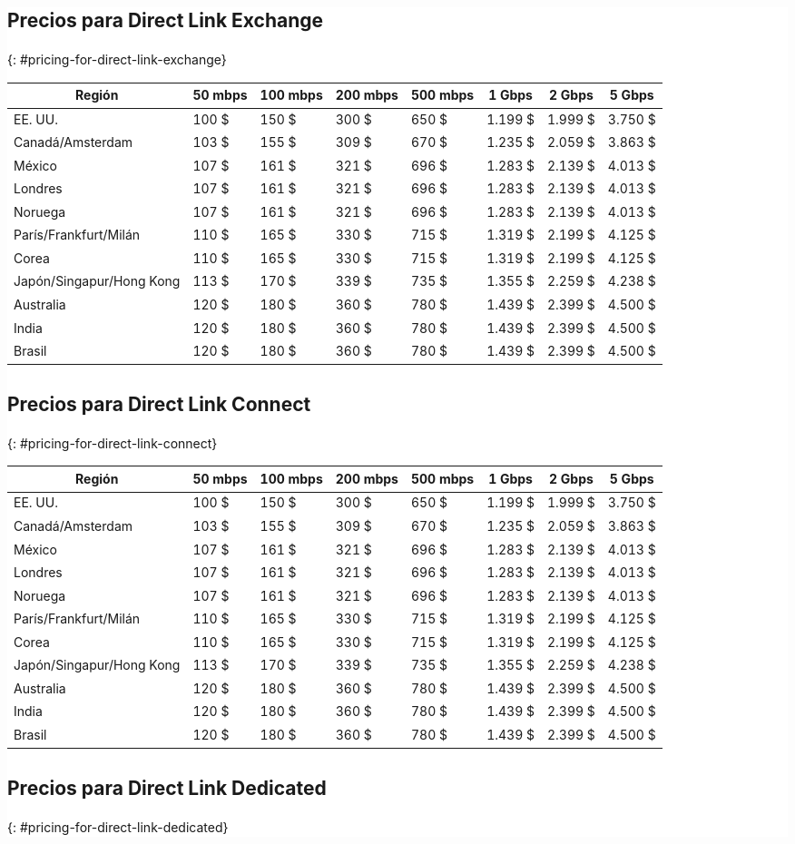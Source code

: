 ## Precios para Direct Link Exchange
{: #pricing-for-direct-link-exchange}

| Región | 50 mbps | 100 mbps | 200 mbps | 500 mbps | 1 Gbps |2 Gbps | 5 Gbps |
|----|----|----|----|----|----|----|----|
| EE. UU. |  100 $ | 150 $ | 300 $ | 650 $ | 1.199 $ | 1.999 $ | 3.750 $ | 
| Canadá/Amsterdam |  103 $ | 155 $ | 309 $ | 670 $ | 1.235 $ | 2.059 $ | 3.863 $ | 
| México| 107 $ | 161 $ | 321 $ | 696 $ | 1.283 $ | 2.139 $ | 4.013 $ |
| Londres |  107 $ | 161 $ | 321 $ | 696 $ | 1.283 $ | 2.139 $ | 4.013 $ |
| Noruega |  107 $ | 161 $ | 321 $ | 696 $ | 1.283 $ | 2.139 $ | 4.013 $ |
| París/Frankfurt/Milán |  110 $ | 165 $ | 330 $ | 715 $ | 1.319 $ | 2.199 $ | 4.125 $ | 
| Corea | 110 $ | 165 $ | 330 $ | 715 $ | 1.319 $ | 2.199 $ | 4.125 $ | 
| Japón/Singapur/Hong Kong | 113 $ | 170 $ | 339 $ | 735 $ | 1.355 $ | 2.259 $ | 4.238 $ | 
| Australia | 120 $ | 180 $ | 360 $ | 780 $ | 1.439 $ | 2.399 $ | 4.500 $| 
| India | 120 $ | 180 $ | 360 $ | 780 $ | 1.439 $ | 2.399 $ | 4.500 $|
| Brasil | 120 $ | 180 $ | 360 $ | 780 $ | 1.439 $ | 2.399 $ | 4.500 $|

## Precios para Direct Link Connect
{: #pricing-for-direct-link-connect}

| Región | 50 mbps | 100 mbps | 200 mbps | 500 mbps | 1 Gbps | 2 Gbps | 5 Gbps |
|----|----|----|----|----|----|----|----|
| EE. UU. |  100 $ | 150 $ | 300 $ | 650 $ | 1.199 $ | 1.999 $ | 3.750 $ | 
| Canadá/Amsterdam |  103 $ | 155 $ | 309 $ | 670 $ | 1.235 $ | 2.059 $ | 3.863 $ | 
| México| 107 $ | 161 $ | 321 $ | 696 $ | 1.283 $ | 2.139 $ | 4.013 $ | 
| Londres |  107 $ | 161 $ | 321 $ | 696 $ | 1.283 $ | 2.139 $ | 4.013 $ |
| Noruega | 107 $ | 161 $ | 321 $ | 696 $ | 1.283 $ | 2.139 $ | 4.013 $ | 
| París/Frankfurt/Milán |  110 $ | 165 $ | 330 $ | 715 $ | 1.319 $ | 2.199 $ | 4.125 $ | 
| Corea | 110 $ | 165 $ | 330 $ | 715 $ | 1.319 $ | 2.199 $ | 4.125 $ | 
| Japón/Singapur/Hong Kong  | 113 $ | 170 $ | 339 $ | 735 $ | 1.355 $ | 2.259 $ | 4.238 $ | 
| Australia | 120 $ | 180 $ | 360 $ | 780 $ | 1.439 $ | 2.399 $ | 4.500 $| 
| India | 120 $ | 180 $ | 360 $ | 780 $ | 1.439 $ | 2.399 $ | 4.500 $|
| Brasil | 120 $ | 180 $ | 360 $ | 780 $ | 1.439 $ | 2.399 $ | 4.500 $|

## Precios para Direct Link Dedicated
{: #pricing-for-direct-link-dedicated}
